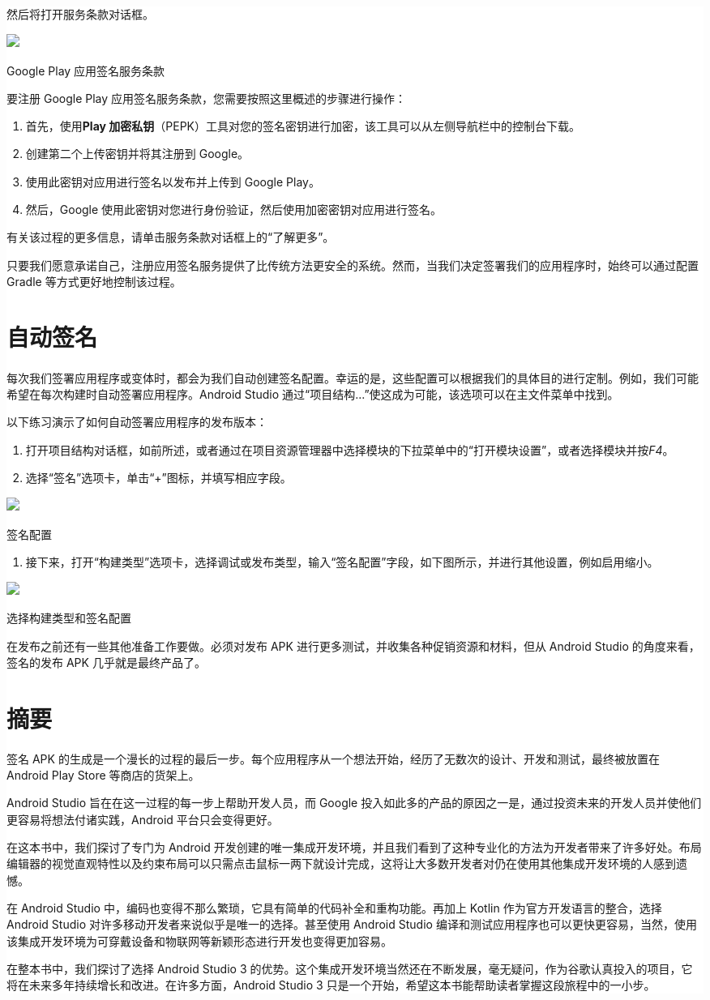 然后将打开服务条款对话框。

![](https://github.com/OpenDocCN/freelearn-android-zh/raw/master/docs/ms-as3/img/8b567758-f2e9-4433-abc8-2c4d3244b5b3.png)

Google Play 应用签名服务条款

要注册 Google Play 应用签名服务条款，您需要按照这里概述的步骤进行操作：

1.  首先，使用**Play 加密私钥**（PEPK）工具对您的签名密钥进行加密，该工具可以从左侧导航栏中的控制台下载。

1.  创建第二个上传密钥并将其注册到 Google。

1.  使用此密钥对应用进行签名以发布并上传到 Google Play。

1.  然后，Google 使用此密钥对您进行身份验证，然后使用加密密钥对应用进行签名。

有关该过程的更多信息，请单击服务条款对话框上的“了解更多”。

只要我们愿意承诺自己，注册应用签名服务提供了比传统方法更安全的系统。然而，当我们决定签署我们的应用程序时，始终可以通过配置 Gradle 等方式更好地控制该过程。

# 自动签名

每次我们签署应用程序或变体时，都会为我们自动创建签名配置。幸运的是，这些配置可以根据我们的具体目的进行定制。例如，我们可能希望在每次构建时自动签署应用程序。Android Studio 通过“项目结构...”使这成为可能，该选项可以在主文件菜单中找到。

以下练习演示了如何自动签署应用程序的发布版本：

1.  打开项目结构对话框，如前所述，或者通过在项目资源管理器中选择模块的下拉菜单中的“打开模块设置”，或者选择模块并按*F4*。

1.  选择“签名”选项卡，单击“+”图标，并填写相应字段。

![](https://github.com/OpenDocCN/freelearn-android-zh/raw/master/docs/ms-as3/img/ec8ec989-9da2-4158-a044-bdd17be9fe52.png)

签名配置

1.  接下来，打开“构建类型”选项卡，选择调试或发布类型，输入“签名配置”字段，如下图所示，并进行其他设置，例如启用缩小。

![](https://github.com/OpenDocCN/freelearn-android-zh/raw/master/docs/ms-as3/img/8686cf0b-0bf0-4982-aea9-6c4565c58794.png)

选择构建类型和签名配置

在发布之前还有一些其他准备工作要做。必须对发布 APK 进行更多测试，并收集各种促销资源和材料，但从 Android Studio 的角度来看，签名的发布 APK 几乎就是最终产品了。

# 摘要

签名 APK 的生成是一个漫长的过程的最后一步。每个应用程序从一个想法开始，经历了无数次的设计、开发和测试，最终被放置在 Android Play Store 等商店的货架上。

Android Studio 旨在在这一过程的每一步上帮助开发人员，而 Google 投入如此多的产品的原因之一是，通过投资未来的开发人员并使他们更容易将想法付诸实践，Android 平台只会变得更好。

在这本书中，我们探讨了专门为 Android 开发创建的唯一集成开发环境，并且我们看到了这种专业化的方法为开发者带来了许多好处。布局编辑器的视觉直观特性以及约束布局可以只需点击鼠标一两下就设计完成，这将让大多数开发者对仍在使用其他集成开发环境的人感到遗憾。

在 Android Studio 中，编码也变得不那么繁琐，它具有简单的代码补全和重构功能。再加上 Kotlin 作为官方开发语言的整合，选择 Android Studio 对许多移动开发者来说似乎是唯一的选择。甚至使用 Android Studio 编译和测试应用程序也可以更快更容易，当然，使用该集成开发环境为可穿戴设备和物联网等新颖形态进行开发也变得更加容易。

在整本书中，我们探讨了选择 Android Studio 3 的优势。这个集成开发环境当然还在不断发展，毫无疑问，作为谷歌认真投入的项目，它将在未来多年持续增长和改进。在许多方面，Android Studio 3 只是一个开始，希望这本书能帮助读者掌握这段旅程中的一小步。

